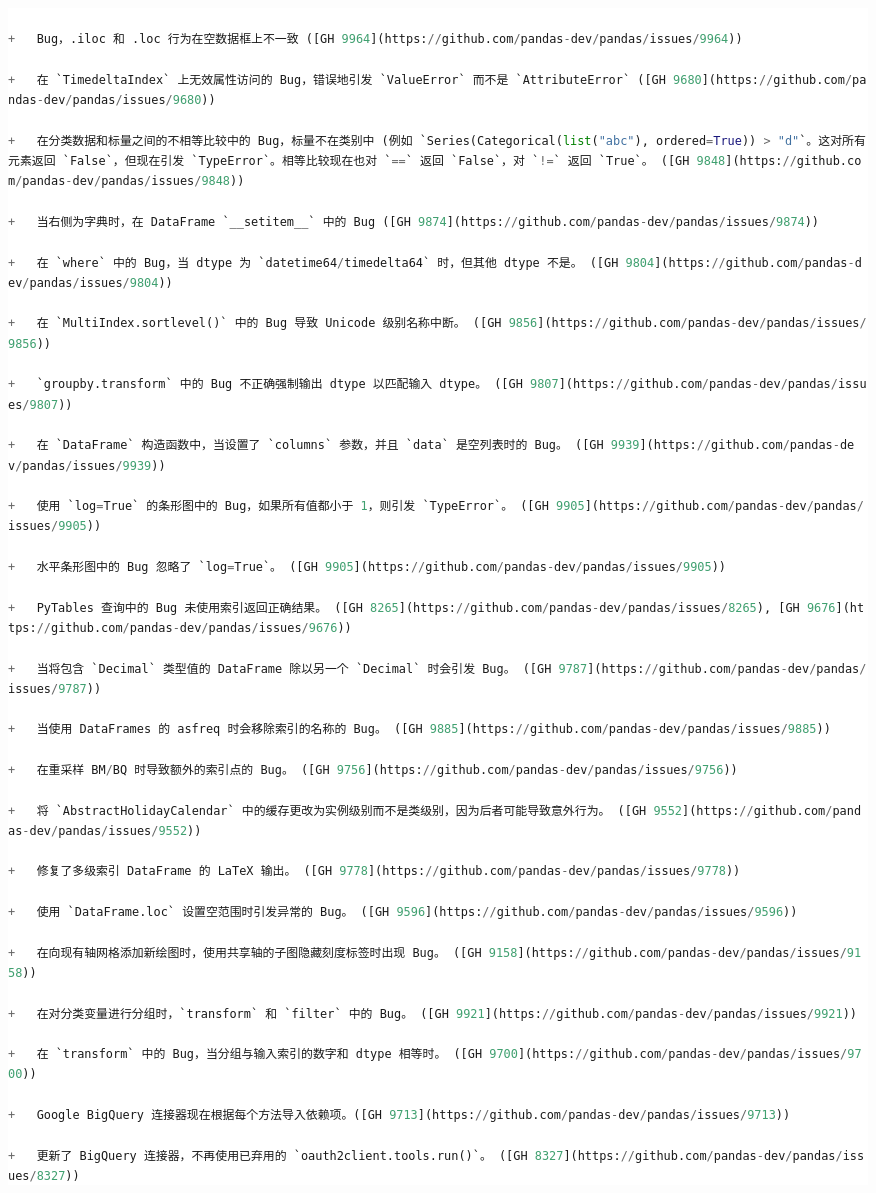 ```py

+   Bug，.iloc 和 .loc 行为在空数据框上不一致 ([GH 9964](https://github.com/pandas-dev/pandas/issues/9964))

+   在 `TimedeltaIndex` 上无效属性访问的 Bug，错误地引发 `ValueError` 而不是 `AttributeError` ([GH 9680](https://github.com/pandas-dev/pandas/issues/9680))

+   在分类数据和标量之间的不相等比较中的 Bug，标量不在类别中 (例如 `Series(Categorical(list("abc"), ordered=True)) > "d"`。这对所有元素返回 `False`，但现在引发 `TypeError`。相等比较现在也对 `==` 返回 `False`，对 `!=` 返回 `True`。 ([GH 9848](https://github.com/pandas-dev/pandas/issues/9848))

+   当右侧为字典时，在 DataFrame `__setitem__` 中的 Bug ([GH 9874](https://github.com/pandas-dev/pandas/issues/9874))

+   在 `where` 中的 Bug，当 dtype 为 `datetime64/timedelta64` 时，但其他 dtype 不是。 ([GH 9804](https://github.com/pandas-dev/pandas/issues/9804))

+   在 `MultiIndex.sortlevel()` 中的 Bug 导致 Unicode 级别名称中断。 ([GH 9856](https://github.com/pandas-dev/pandas/issues/9856))

+   `groupby.transform` 中的 Bug 不正确强制输出 dtype 以匹配输入 dtype。 ([GH 9807](https://github.com/pandas-dev/pandas/issues/9807))

+   在 `DataFrame` 构造函数中，当设置了 `columns` 参数，并且 `data` 是空列表时的 Bug。 ([GH 9939](https://github.com/pandas-dev/pandas/issues/9939))

+   使用 `log=True` 的条形图中的 Bug，如果所有值都小于 1，则引发 `TypeError`。 ([GH 9905](https://github.com/pandas-dev/pandas/issues/9905))

+   水平条形图中的 Bug 忽略了 `log=True`。 ([GH 9905](https://github.com/pandas-dev/pandas/issues/9905))

+   PyTables 查询中的 Bug 未使用索引返回正确结果。 ([GH 8265](https://github.com/pandas-dev/pandas/issues/8265), [GH 9676](https://github.com/pandas-dev/pandas/issues/9676))

+   当将包含 `Decimal` 类型值的 DataFrame 除以另一个 `Decimal` 时会引发 Bug。 ([GH 9787](https://github.com/pandas-dev/pandas/issues/9787))

+   当使用 DataFrames 的 asfreq 时会移除索引的名称的 Bug。 ([GH 9885](https://github.com/pandas-dev/pandas/issues/9885))

+   在重采样 BM/BQ 时导致额外的索引点的 Bug。 ([GH 9756](https://github.com/pandas-dev/pandas/issues/9756))

+   将 `AbstractHolidayCalendar` 中的缓存更改为实例级别而不是类级别，因为后者可能导致意外行为。 ([GH 9552](https://github.com/pandas-dev/pandas/issues/9552))

+   修复了多级索引 DataFrame 的 LaTeX 输出。 ([GH 9778](https://github.com/pandas-dev/pandas/issues/9778))

+   使用 `DataFrame.loc` 设置空范围时引发异常的 Bug。 ([GH 9596](https://github.com/pandas-dev/pandas/issues/9596))

+   在向现有轴网格添加新绘图时，使用共享轴的子图隐藏刻度标签时出现 Bug。 ([GH 9158](https://github.com/pandas-dev/pandas/issues/9158))

+   在对分类变量进行分组时，`transform` 和 `filter` 中的 Bug。 ([GH 9921](https://github.com/pandas-dev/pandas/issues/9921))

+   在 `transform` 中的 Bug，当分组与输入索引的数字和 dtype 相等时。 ([GH 9700](https://github.com/pandas-dev/pandas/issues/9700))

+   Google BigQuery 连接器现在根据每个方法导入依赖项。([GH 9713](https://github.com/pandas-dev/pandas/issues/9713))

+   更新了 BigQuery 连接器，不再使用已弃用的 `oauth2client.tools.run()`。 ([GH 8327](https://github.com/pandas-dev/pandas/issues/8327))

```